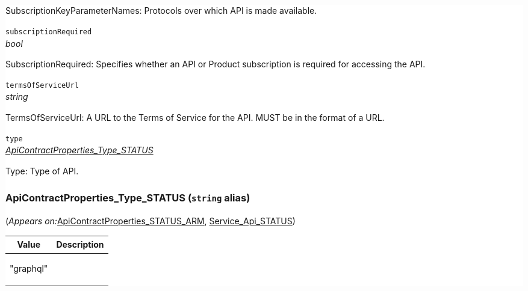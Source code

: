 </a>
</em>
</td>
<td>
<p>SubscriptionKeyParameterNames: Protocols over which API is made available.</p>
</td>
</tr>
<tr>
<td>
<code>subscriptionRequired</code><br/>
<em>
bool
</em>
</td>
<td>
<p>SubscriptionRequired: Specifies whether an API or Product subscription is required for accessing the API.</p>
</td>
</tr>
<tr>
<td>
<code>termsOfServiceUrl</code><br/>
<em>
string
</em>
</td>
<td>
<p>TermsOfServiceUrl:  A URL to the Terms of Service for the API. MUST be in the format of a URL.</p>
</td>
</tr>
<tr>
<td>
<code>type</code><br/>
<em>
<a href="#apimanagement.azure.com/v1api20220801.ApiContractProperties_Type_STATUS">
ApiContractProperties_Type_STATUS
</a>
</em>
</td>
<td>
<p>Type: Type of API.</p>
</td>
</tr>
</tbody>
</table>
<h3 id="apimanagement.azure.com/v1api20220801.ApiContractProperties_Type_STATUS">ApiContractProperties_Type_STATUS
(<code>string</code> alias)</h3>
<p>
(<em>Appears on:</em><a href="#apimanagement.azure.com/v1api20220801.ApiContractProperties_STATUS_ARM">ApiContractProperties_STATUS_ARM</a>, <a href="#apimanagement.azure.com/v1api20220801.Service_Api_STATUS">Service_Api_STATUS</a>)
</p>
<div>
</div>
<table>
<thead>
<tr>
<th>Value</th>
<th>Description</th>
</tr>
</thead>
<tbody><tr><td><p>&#34;graphql&#34;</p></td>